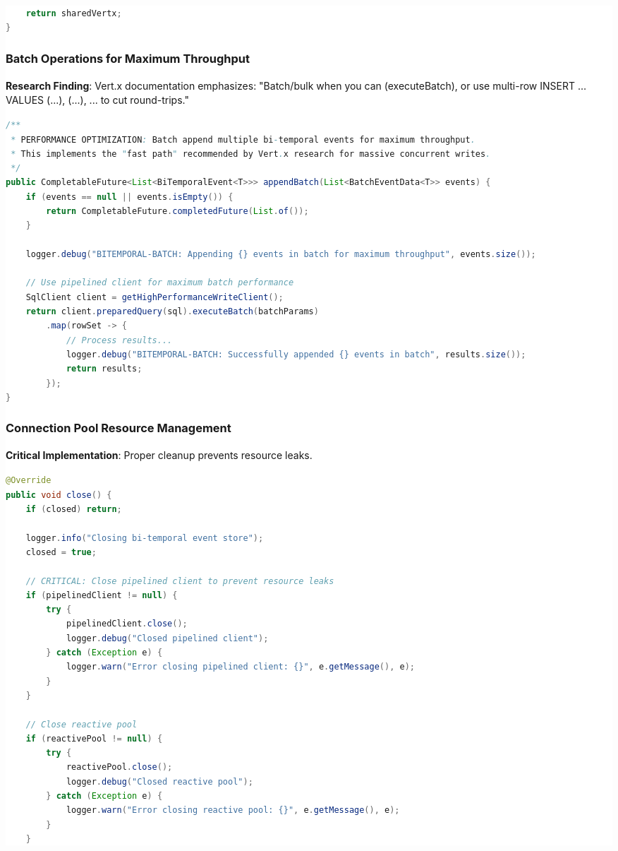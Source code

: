 ```java
    return sharedVertx;
}
```

### Batch Operations for Maximum Throughput

**Research Finding**: Vert.x documentation emphasizes: "Batch/bulk when you can (executeBatch), or use multi-row INSERT … VALUES (...), (...), ... to cut round-trips."

```java
/**
 * PERFORMANCE OPTIMIZATION: Batch append multiple bi-temporal events for maximum throughput.
 * This implements the "fast path" recommended by Vert.x research for massive concurrent writes.
 */
public CompletableFuture<List<BiTemporalEvent<T>>> appendBatch(List<BatchEventData<T>> events) {
    if (events == null || events.isEmpty()) {
        return CompletableFuture.completedFuture(List.of());
    }

    logger.debug("BITEMPORAL-BATCH: Appending {} events in batch for maximum throughput", events.size());

    // Use pipelined client for maximum batch performance
    SqlClient client = getHighPerformanceWriteClient();
    return client.preparedQuery(sql).executeBatch(batchParams)
        .map(rowSet -> {
            // Process results...
            logger.debug("BITEMPORAL-BATCH: Successfully appended {} events in batch", results.size());
            return results;
        });
}
```

### Connection Pool Resource Management

**Critical Implementation**: Proper cleanup prevents resource leaks.

```java
@Override
public void close() {
    if (closed) return;

    logger.info("Closing bi-temporal event store");
    closed = true;

    // CRITICAL: Close pipelined client to prevent resource leaks
    if (pipelinedClient != null) {
        try {
            pipelinedClient.close();
            logger.debug("Closed pipelined client");
        } catch (Exception e) {
            logger.warn("Error closing pipelined client: {}", e.getMessage(), e);
        }
    }

    // Close reactive pool
    if (reactivePool != null) {
        try {
            reactivePool.close();
            logger.debug("Closed reactive pool");
        } catch (Exception e) {
            logger.warn("Error closing reactive pool: {}", e.getMessage(), e);
        }
    }
```